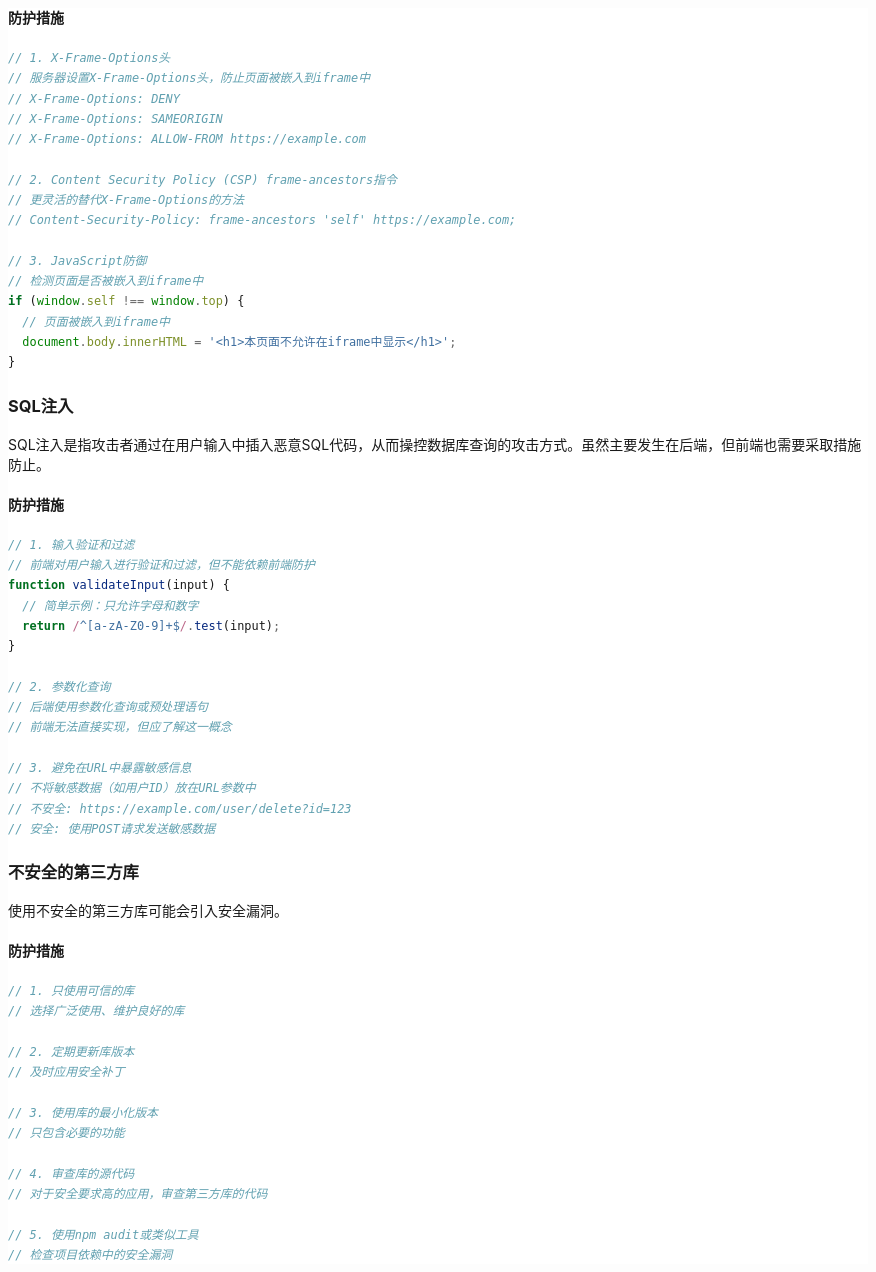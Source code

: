 #### 防护措施

```javascript
// 1. X-Frame-Options头
// 服务器设置X-Frame-Options头，防止页面被嵌入到iframe中
// X-Frame-Options: DENY
// X-Frame-Options: SAMEORIGIN
// X-Frame-Options: ALLOW-FROM https://example.com

// 2. Content Security Policy (CSP) frame-ancestors指令
// 更灵活的替代X-Frame-Options的方法
// Content-Security-Policy: frame-ancestors 'self' https://example.com;

// 3. JavaScript防御
// 检测页面是否被嵌入到iframe中
if (window.self !== window.top) {
  // 页面被嵌入到iframe中
  document.body.innerHTML = '<h1>本页面不允许在iframe中显示</h1>';
}
```

### SQL注入

SQL注入是指攻击者通过在用户输入中插入恶意SQL代码，从而操控数据库查询的攻击方式。虽然主要发生在后端，但前端也需要采取措施防止。

#### 防护措施

```javascript
// 1. 输入验证和过滤
// 前端对用户输入进行验证和过滤，但不能依赖前端防护
function validateInput(input) {
  // 简单示例：只允许字母和数字
  return /^[a-zA-Z0-9]+$/.test(input);
}

// 2. 参数化查询
// 后端使用参数化查询或预处理语句
// 前端无法直接实现，但应了解这一概念

// 3. 避免在URL中暴露敏感信息
// 不将敏感数据（如用户ID）放在URL参数中
// 不安全: https://example.com/user/delete?id=123
// 安全: 使用POST请求发送敏感数据
```

### 不安全的第三方库

使用不安全的第三方库可能会引入安全漏洞。

#### 防护措施

```javascript
// 1. 只使用可信的库
// 选择广泛使用、维护良好的库

// 2. 定期更新库版本
// 及时应用安全补丁

// 3. 使用库的最小化版本
// 只包含必要的功能

// 4. 审查库的源代码
// 对于安全要求高的应用，审查第三方库的代码

// 5. 使用npm audit或类似工具
// 检查项目依赖中的安全漏洞
```